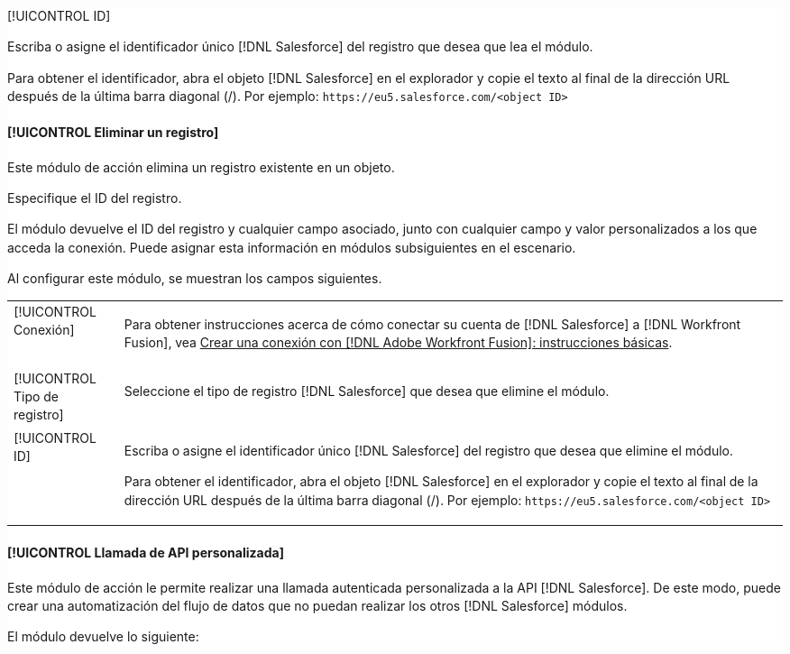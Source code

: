   <tr>
    <td>[!UICONTROL ID]</td>
    <td> <p>Escriba o asigne el identificador único [!DNL Salesforce] del registro que desea que lea el módulo.</p> <p>Para obtener el identificador, abra el objeto [!DNL Salesforce] en el explorador y copie el texto al final de la dirección URL después de la última barra diagonal (/). Por ejemplo: <code>https://eu5.salesforce.com/&lt;object ID&gt;</code></p> </td>
  </tr> 
 </tbody> 
</table>

#### [!UICONTROL Eliminar un registro]

Este módulo de acción elimina un registro existente en un objeto.

Especifique el ID del registro.

El módulo devuelve el ID del registro y cualquier campo asociado, junto con cualquier campo y valor personalizados a los que acceda la conexión. Puede asignar esta información en módulos subsiguientes en el escenario.

Al configurar este módulo, se muestran los campos siguientes.

<table style="table-layout:auto"> 
 <col> 
 <col> 
 <tbody> 
  <tr> 
   <td>[!UICONTROL Conexión]</td> 
   <td> <p>Para obtener instrucciones acerca de cómo conectar su cuenta de [!DNL Salesforce] a [!DNL Workfront Fusion], vea <a href="../../workfront-fusion/connections/connect-to-fusion-general.md" class="MCXref xref" data-mc-variable-override="">Crear una conexión con [!DNL Adobe Workfront Fusion]: instrucciones básicas</a>.</p> </td> 
  </tr> 
  <tr> 
   <td>[!UICONTROL Tipo de registro] </td> 
   <td> <p>Seleccione el tipo de registro [!DNL Salesforce] que desea que elimine el módulo.</p> </td> 
  </tr> 
  <tr> 
   <td>[!UICONTROL ID]</td> 
   <td> <p>Escriba o asigne el identificador único [!DNL Salesforce] del registro que desea que elimine el módulo.</p> <p>Para obtener el identificador, abra el objeto [!DNL Salesforce] en el explorador y copie el texto al final de la dirección URL después de la última barra diagonal (/). Por ejemplo: <code>https://eu5.salesforce.com/&lt;object ID&gt;</code></p> </td> 
  </tr> 
 </tbody> 
</table>

#### [!UICONTROL Llamada de API personalizada]

Este módulo de acción le permite realizar una llamada autenticada personalizada a la API [!DNL Salesforce]. De este modo, puede crear una automatización del flujo de datos que no puedan realizar los otros [!DNL Salesforce] módulos.

El módulo devuelve lo siguiente:

